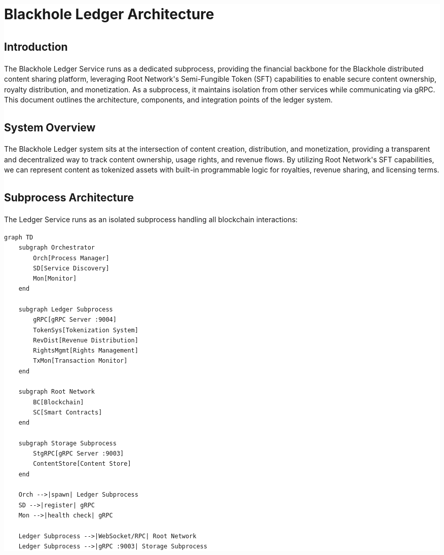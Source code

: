 # Blackhole Ledger Architecture

## Introduction

The Blackhole Ledger Service runs as a dedicated subprocess, providing the financial backbone for the Blackhole distributed content sharing platform, leveraging Root Network's Semi-Fungible Token (SFT) capabilities to enable secure content ownership, royalty distribution, and monetization. As a subprocess, it maintains isolation from other services while communicating via gRPC. This document outlines the architecture, components, and integration points of the ledger system.

## System Overview

The Blackhole Ledger system sits at the intersection of content creation, distribution, and monetization, providing a transparent and decentralized way to track content ownership, usage rights, and revenue flows. By utilizing Root Network's SFT capabilities, we can represent content as tokenized assets with built-in programmable logic for royalties, revenue sharing, and licensing terms.

## Subprocess Architecture

The Ledger Service runs as an isolated subprocess handling all blockchain interactions:

```mermaid
graph TD
    subgraph Orchestrator
        Orch[Process Manager]
        SD[Service Discovery]
        Mon[Monitor]
    end
    
    subgraph Ledger Subprocess
        gRPC[gRPC Server :9004]
        TokenSys[Tokenization System]
        RevDist[Revenue Distribution]
        RightsMgmt[Rights Management]
        TxMon[Transaction Monitor]
    end
    
    subgraph Root Network
        BC[Blockchain]
        SC[Smart Contracts]
    end
    
    subgraph Storage Subprocess
        StgRPC[gRPC Server :9003]
        ContentStore[Content Store]
    end
    
    Orch -->|spawn| Ledger Subprocess
    SD -->|register| gRPC
    Mon -->|health check| gRPC
    
    Ledger Subprocess -->|WebSocket/RPC| Root Network
    Ledger Subprocess -->|gRPC :9003| Storage Subprocess
```
